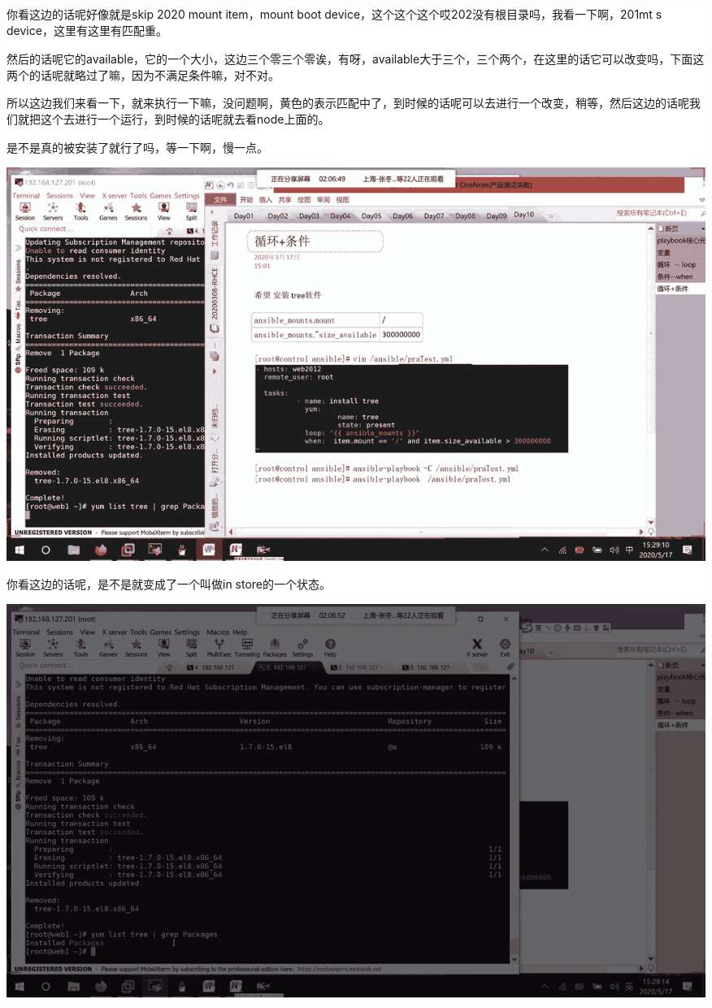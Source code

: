 你看这边的话呢好像就是skip 2020 mount item，mount boot device，这个这个这个哎202没有根目录吗，我看一下啊，201mt s device，这里有这里有匹配重。

然后的话呢它的available，它的一个大小，这边三个零三个零诶，有呀，available大于三个，三个两个，在这里的话它可以改变吗，下面这两个的话呢就略过了嘛，因为不满足条件嘛，对不对。

所以这边我们来看一下，就来执行一下嘛，没问题啊，黄色的表示匹配中了，到时候的话呢可以去进行一个改变，稍等，然后这边的话呢我们就把这个去进行一个运行，到时候的话呢就去看node上面的。

是不是真的被安装了就行了吗，等一下啊，慢一点。

![](img/0080b606b764efc04328e70fcc5fe588_292.png)

你看这边的话呢，是不是就变成了一个叫做in store的一个状态。

![](img/0080b606b764efc04328e70fcc5fe588_294.png)
